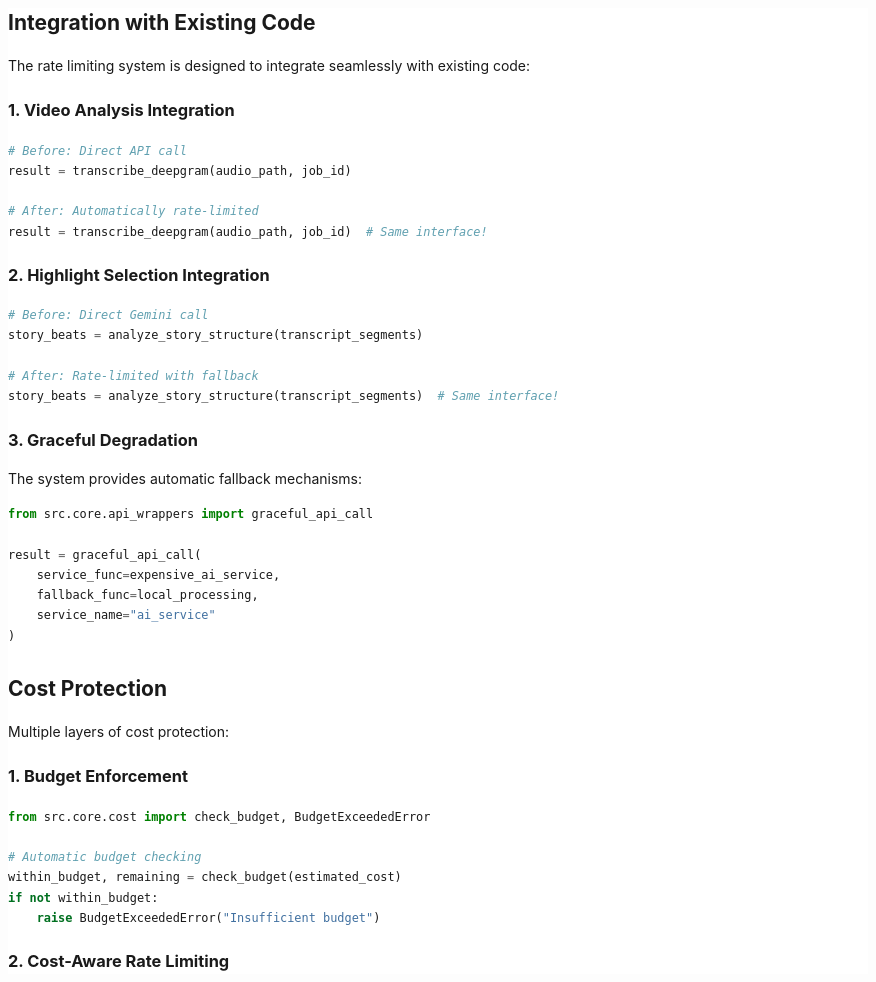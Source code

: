 ## Integration with Existing Code

The rate limiting system is designed to integrate seamlessly with existing code:

### 1. Video Analysis Integration

```python
# Before: Direct API call
result = transcribe_deepgram(audio_path, job_id)

# After: Automatically rate-limited
result = transcribe_deepgram(audio_path, job_id)  # Same interface!
```

### 2. Highlight Selection Integration

```python
# Before: Direct Gemini call
story_beats = analyze_story_structure(transcript_segments)

# After: Rate-limited with fallback
story_beats = analyze_story_structure(transcript_segments)  # Same interface!
```

### 3. Graceful Degradation

The system provides automatic fallback mechanisms:

```python
from src.core.api_wrappers import graceful_api_call

result = graceful_api_call(
    service_func=expensive_ai_service,
    fallback_func=local_processing,
    service_name="ai_service"
)
```

## Cost Protection

Multiple layers of cost protection:

### 1. Budget Enforcement

```python
from src.core.cost import check_budget, BudgetExceededError

# Automatic budget checking
within_budget, remaining = check_budget(estimated_cost)
if not within_budget:
    raise BudgetExceededError("Insufficient budget")
```

### 2. Cost-Aware Rate Limiting
